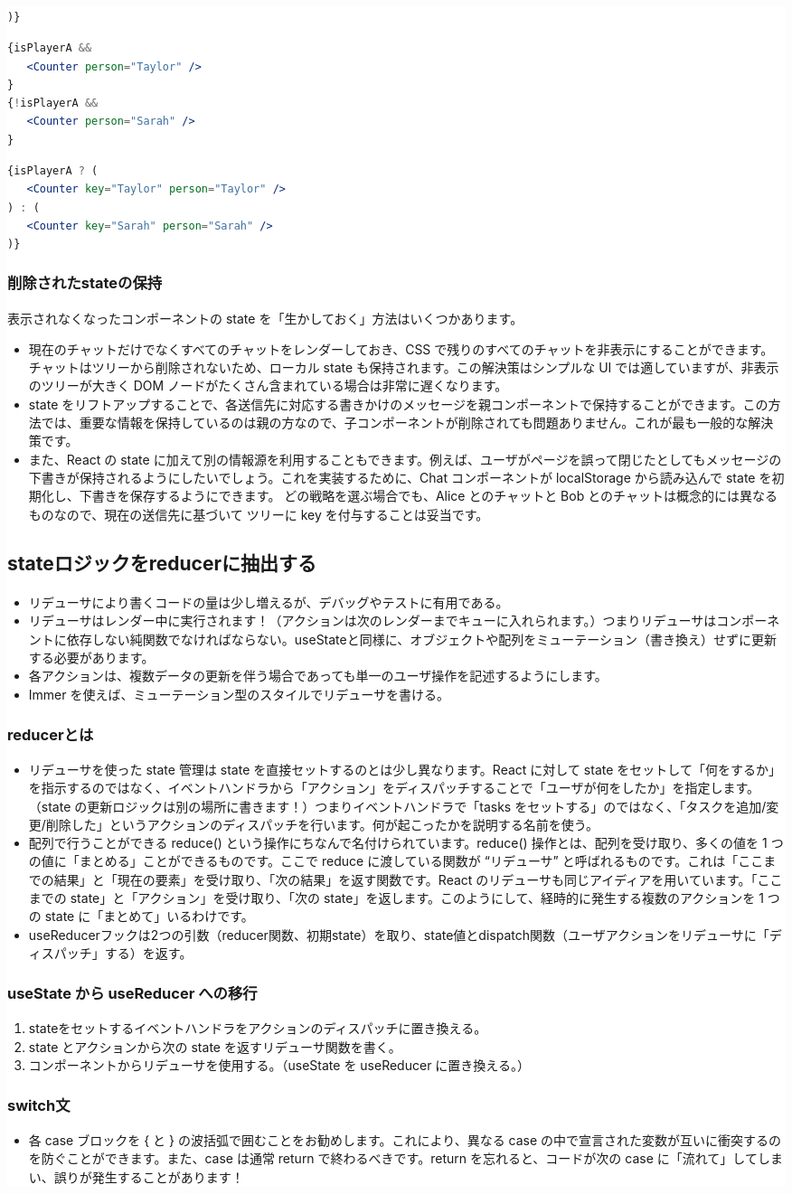 ```jsx
)}
```
```jsx
{isPlayerA &&
   <Counter person="Taylor" />
}
{!isPlayerA &&
   <Counter person="Sarah" />
}
```
```jsx
{isPlayerA ? (
   <Counter key="Taylor" person="Taylor" />
) : (
   <Counter key="Sarah" person="Sarah" />
)}
```

### 削除されたstateの保持
表示されなくなったコンポーネントの state を「生かしておく」方法はいくつかあります。
- 現在のチャットだけでなくすべてのチャットをレンダーしておき、CSS で残りのすべてのチャットを非表示にすることができます。チャットはツリーから削除されないため、ローカル state も保持されます。この解決策はシンプルな UI では適していますが、非表示のツリーが大きく DOM ノードがたくさん含まれている場合は非常に遅くなります。
- state をリフトアップすることで、各送信先に対応する書きかけのメッセージを親コンポーネントで保持することができます。この方法では、重要な情報を保持しているのは親の方なので、子コンポーネントが削除されても問題ありません。これが最も一般的な解決策です。
- また、React の state に加えて別の情報源を利用することもできます。例えば、ユーザがページを誤って閉じたとしてもメッセージの下書きが保持されるようにしたいでしょう。これを実装するために、Chat コンポーネントが localStorage から読み込んで state を初期化し、下書きを保存するようにできます。
どの戦略を選ぶ場合でも、Alice とのチャットと Bob とのチャットは概念的には異なるものなので、現在の送信先に基づいて <Chat> ツリーに key を付与することは妥当です。

## stateロジックをreducerに抽出する
- リデューサにより書くコードの量は少し増えるが、デバッグやテストに有用である。
- リデューサはレンダー中に実行されます！（アクションは次のレンダーまでキューに入れられます。）つまりリデューサはコンポーネントに依存しない純関数でなければならない。useStateと同様に、オブジェクトや配列をミューテーション（書き換え）せずに更新する必要があります。
- 各アクションは、複数データの更新を伴う場合であっても単一のユーザ操作を記述するようにします。
- Immer を使えば、ミューテーション型のスタイルでリデューサを書ける。

### reducerとは
- リデューサを使った state 管理は state を直接セットするのとは少し異なります。React に対して state をセットして「何をするか」を指示するのではなく、イベントハンドラから「アクション」をディスパッチすることで「ユーザが何をしたか」を指定します。（state の更新ロジックは別の場所に書きます！）つまりイベントハンドラで「tasks をセットする」のではなく、「タスクを追加/変更/削除した」というアクションのディスパッチを行います。何が起こったかを説明する名前を使う。
- 配列で行うことができる reduce() という操作にちなんで名付けられています。reduce() 操作とは、配列を受け取り、多くの値を 1 つの値に「まとめる」ことができるものです。ここで reduce に渡している関数が “リデューサ” と呼ばれるものです。これは「ここまでの結果」と「現在の要素」を受け取り、「次の結果」を返す関数です。React のリデューサも同じアイディアを用いています。「ここまでの state」と「アクション」を受け取り、「次の state」を返します。このようにして、経時的に発生する複数のアクションを 1 つの state に「まとめて」いるわけです。
- useReducerフックは2つの引数（reducer関数、初期state）を取り、state値とdispatch関数（ユーザアクションをリデューサに「ディスパッチ」する）を返す。

### useState から useReducer への移行
1. stateをセットするイベントハンドラをアクションのディスパッチに置き換える。
1. state とアクションから次の state を返すリデューサ関数を書く。
1. コンポーネントからリデューサを使用する。（useState を useReducer に置き換える。）

### switch文
- 各 case ブロックを { と } の波括弧で囲むことをお勧めします。これにより、異なる case の中で宣言された変数が互いに衝突するのを防ぐことができます。また、case は通常 return で終わるべきです。return を忘れると、コードが次の case に「流れて」してしまい、誤りが発生することがあります！

